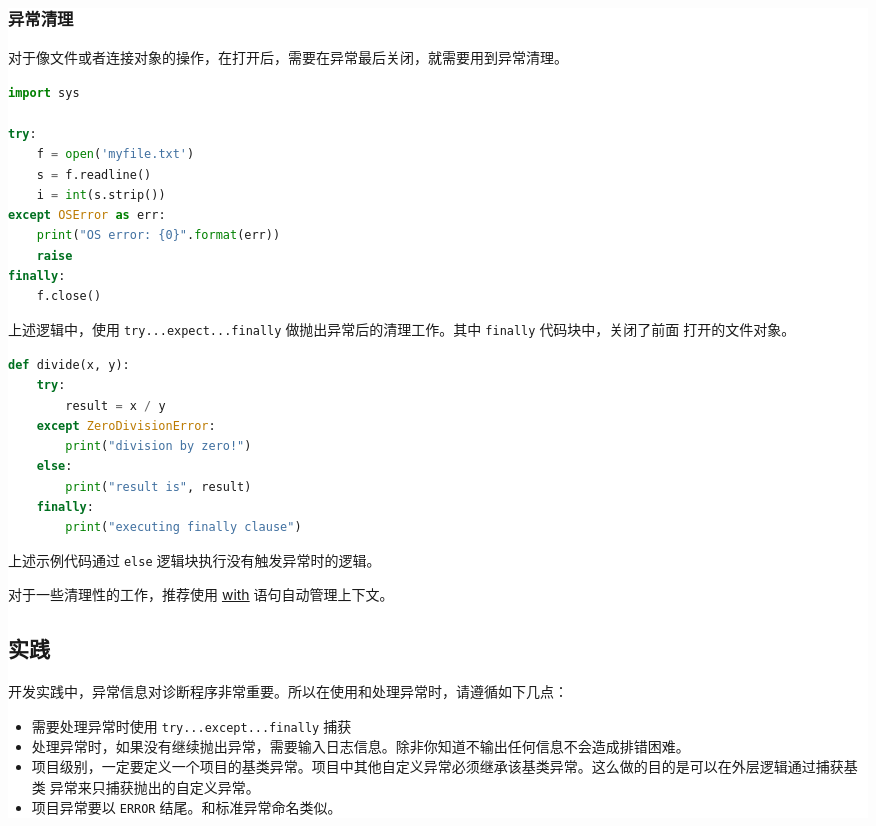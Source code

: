 ### 异常清理

对于像文件或者连接对象的操作，在打开后，需要在异常最后关闭，就需要用到异常清理。

```python
import sys

try:
    f = open('myfile.txt')
    s = f.readline()
    i = int(s.strip())
except OSError as err:
    print("OS error: {0}".format(err))
    raise
finally:
    f.close()
```

上述逻辑中，使用 `try...expect...finally` 做抛出异常后的清理工作。其中 `finally` 代码块中，关闭了前面
打开的文件对象。

```python
def divide(x, y):
    try:
        result = x / y
    except ZeroDivisionError:
        print("division by zero!")
    else:
        print("result is", result)
    finally:
        print("executing finally clause")
```

上述示例代码通过 `else` 逻辑块执行没有触发异常时的逻辑。

对于一些清理性的工作，推荐使用 [with](https://docs.python.org/zh-cn/3/reference/compound_stmts.html#with) 语句自动管理上下文。

## 实践

开发实践中，异常信息对诊断程序非常重要。所以在使用和处理异常时，请遵循如下几点：

- 需要处理异常时使用 `try...except...finally` 捕获
- 处理异常时，如果没有继续抛出异常，需要输入日志信息。除非你知道不输出任何信息不会造成排错困难。
- 项目级别，一定要定义一个项目的基类异常。项目中其他自定义异常必须继承该基类异常。这么做的目的是可以在外层逻辑通过捕获基类
    异常来只捕获抛出的自定义异常。
- 项目异常要以 `ERROR` 结尾。和标准异常命名类似。

